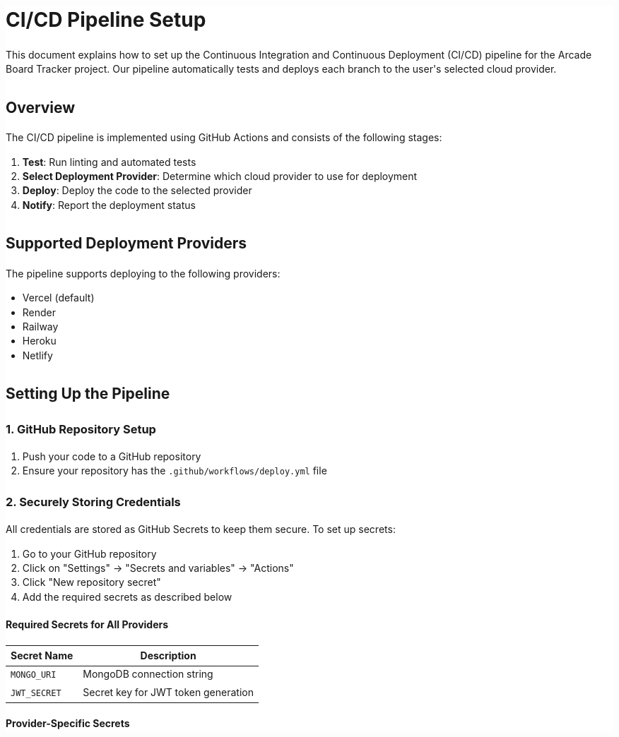 # CI/CD Pipeline Setup

This document explains how to set up the Continuous Integration and Continuous Deployment (CI/CD) pipeline for the Arcade Board Tracker project. Our pipeline automatically tests and deploys each branch to the user's selected cloud provider.

## Overview

The CI/CD pipeline is implemented using GitHub Actions and consists of the following stages:

1. **Test**: Run linting and automated tests
2. **Select Deployment Provider**: Determine which cloud provider to use for deployment
3. **Deploy**: Deploy the code to the selected provider
4. **Notify**: Report the deployment status

## Supported Deployment Providers

The pipeline supports deploying to the following providers:

- Vercel (default)
- Render
- Railway
- Heroku
- Netlify

## Setting Up the Pipeline

### 1. GitHub Repository Setup

1. Push your code to a GitHub repository
2. Ensure your repository has the `.github/workflows/deploy.yml` file

### 2. Securely Storing Credentials

All credentials are stored as GitHub Secrets to keep them secure. To set up secrets:

1. Go to your GitHub repository
2. Click on "Settings" → "Secrets and variables" → "Actions"
3. Click "New repository secret"
4. Add the required secrets as described below

#### Required Secrets for All Providers

| Secret Name | Description |
|-------------|-------------|
| `MONGO_URI` | MongoDB connection string |
| `JWT_SECRET` | Secret key for JWT token generation |

#### Provider-Specific Secrets
